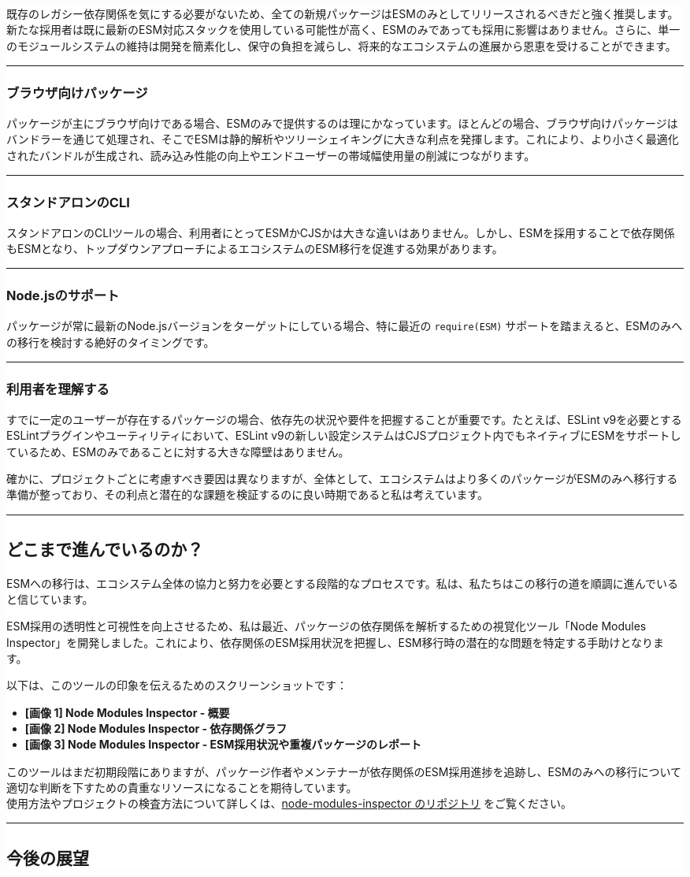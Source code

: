 既存のレガシー依存関係を気にする必要がないため、全ての新規パッケージはESMのみとしてリリースされるべきだと強く推奨します。新たな採用者は既に最新のESM対応スタックを使用している可能性が高く、ESMのみであっても採用に影響はありません。さらに、単一のモジュールシステムの維持は開発を簡素化し、保守の負担を減らし、将来的なエコシステムの進展から恩恵を受けることができます。

---

### ブラウザ向けパッケージ

パッケージが主にブラウザ向けである場合、ESMのみで提供するのは理にかなっています。ほとんどの場合、ブラウザ向けパッケージはバンドラーを通じて処理され、そこでESMは静的解析やツリーシェイキングに大きな利点を発揮します。これにより、より小さく最適化されたバンドルが生成され、読み込み性能の向上やエンドユーザーの帯域幅使用量の削減につながります。

---

### スタンドアロンのCLI

スタンドアロンのCLIツールの場合、利用者にとってESMかCJSかは大きな違いはありません。しかし、ESMを採用することで依存関係もESMとなり、トップダウンアプローチによるエコシステムのESM移行を促進する効果があります。

---

### Node.jsのサポート

パッケージが常に最新のNode.jsバージョンをターゲットにしている場合、特に最近の `require(ESM)` サポートを踏まえると、ESMのみへの移行を検討する絶好のタイミングです。

---

### 利用者を理解する

すでに一定のユーザーが存在するパッケージの場合、依存先の状況や要件を把握することが重要です。たとえば、ESLint v9を必要とするESLintプラグインやユーティリティにおいて、ESLint v9の新しい設定システムはCJSプロジェクト内でもネイティブにESMをサポートしているため、ESMのみであることに対する大きな障壁はありません。

確かに、プロジェクトごとに考慮すべき要因は異なりますが、全体として、エコシステムはより多くのパッケージがESMのみへ移行する準備が整っており、その利点と潜在的な課題を検証するのに良い時期であると私は考えています。

---

## どこまで進んでいるのか？

ESMへの移行は、エコシステム全体の協力と努力を必要とする段階的なプロセスです。私は、私たちはこの移行の道を順調に進んでいると信じています。

ESM採用の透明性と可視性を向上させるため、私は最近、パッケージの依存関係を解析するための視覚化ツール「Node Modules Inspector」を開発しました。これにより、依存関係のESM採用状況を把握し、ESM移行時の潜在的な問題を特定する手助けとなります。

以下は、このツールの印象を伝えるためのスクリーンショットです：

- **[画像 1] Node Modules Inspector - 概要**
- **[画像 2] Node Modules Inspector - 依存関係グラフ**
- **[画像 3] Node Modules Inspector - ESM採用状況や重複パッケージのレポート**

このツールはまだ初期段階にありますが、パッケージ作者やメンテナーが依存関係のESM採用進捗を追跡し、ESMのみへの移行について適切な判断を下すための貴重なリソースになることを期待しています。  
使用方法やプロジェクトの検査方法について詳しくは、[node-modules-inspector のリポジトリ](https://github.com) をご覧ください。

---

## 今後の展望
